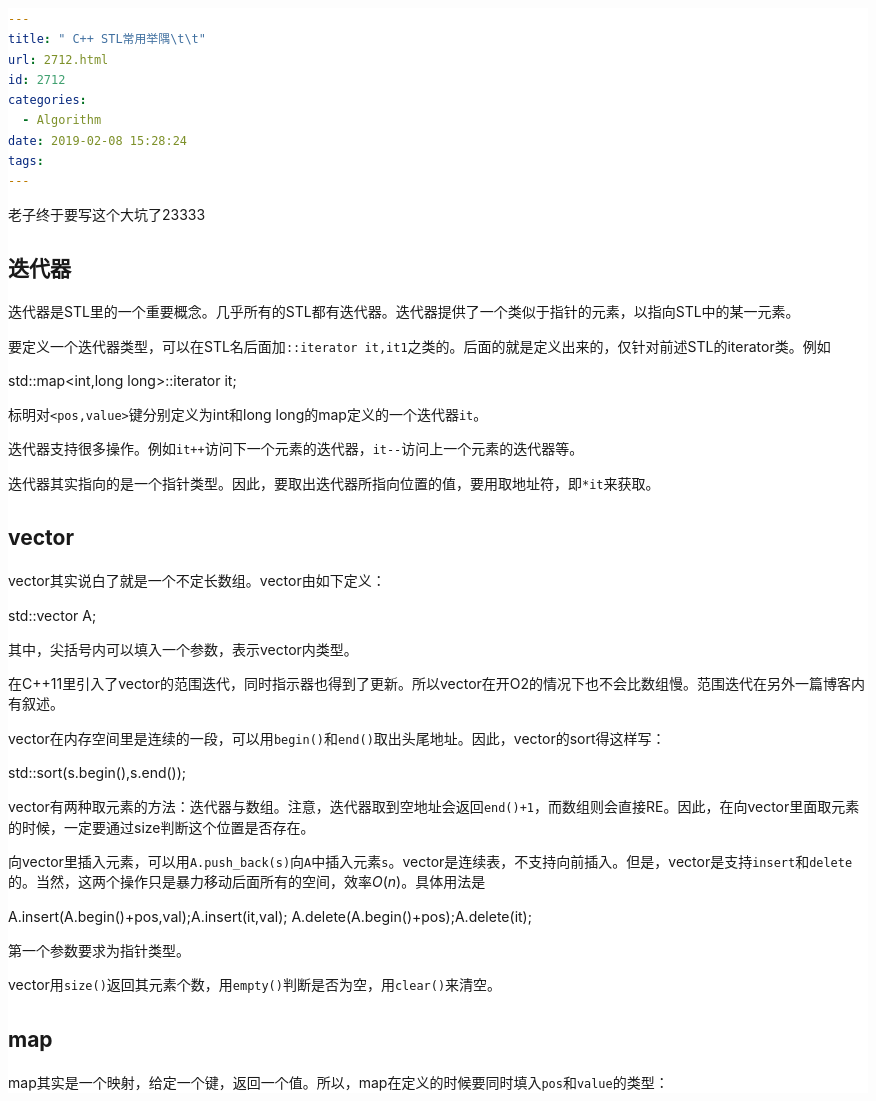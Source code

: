 ```yaml
---
title: " C++ STL常用举隅\t\t"
url: 2712.html
id: 2712
categories:
  - Algorithm
date: 2019-02-08 15:28:24
tags:
---
```


老子终于要写这个大坑了23333

迭代器
---

迭代器是STL里的一个重要概念。几乎所有的STL都有迭代器。迭代器提供了一个类似于指针的元素，以指向STL中的某一元素。

要定义一个迭代器类型，可以在STL名后面加`::iterator it,it1`之类的。后面的就是定义出来的，仅针对前述STL的iterator类。例如

std::map<int,long long>::iterator it;

标明对`<pos,value>`键分别定义为int和long long的map定义的一个迭代器`it`。

迭代器支持很多操作。例如`it++`访问下一个元素的迭代器，`it--`访问上一个元素的迭代器等。

迭代器其实指向的是一个指针类型。因此，要取出迭代器所指向位置的值，要用取地址符，即`*it`来获取。

vector
------

vector其实说白了就是一个不定长数组。vector由如下定义：

std::vector<int> A;

其中，尖括号内可以填入一个参数，表示vector内类型。

在C++11里引入了vector的范围迭代，同时指示器也得到了更新。所以vector在开O2的情况下也不会比数组慢。范围迭代在另外一篇博客内有叙述。

vector在内存空间里是连续的一段，可以用`begin()`和`end()`取出头尾地址。因此，vector的sort得这样写：

std::sort(s.begin(),s.end());

vector有两种取元素的方法：迭代器与数组。注意，迭代器取到空地址会返回`end()+1`，而数组则会直接RE。因此，在向vector里面取元素的时候，一定要通过size判断这个位置是否存在。

向vector里插入元素，可以用`A.push_back(s)`向`A`中插入元素`s`。vector是连续表，不支持向前插入。但是，vector是支持`insert`和`delete`的。当然，这两个操作只是暴力移动后面所有的空间，效率$O(n)$。具体用法是

A.insert(A.begin()+pos,val);A.insert(it,val);
A.delete(A.begin()+pos);A.delete(it);

第一个参数要求为指针类型。

vector用`size()`返回其元素个数，用`empty()`判断是否为空，用`clear()`来清空。

map
---

map其实是一个映射，给定一个键，返回一个值。所以，map在定义的时候要同时填入`pos`和`value`的类型：
